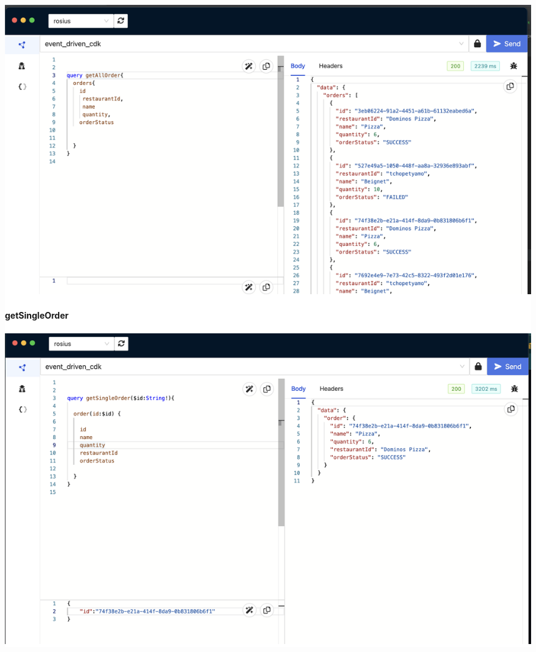![alt text](https://raw.githubusercontent.com/trey-rosius/event_driven_cdk/master/images/get_all_orders.png)


#### getSingleOrder

![alt text](https://raw.githubusercontent.com/trey-rosius/event_driven_cdk/master/images/get_single_order.png)
